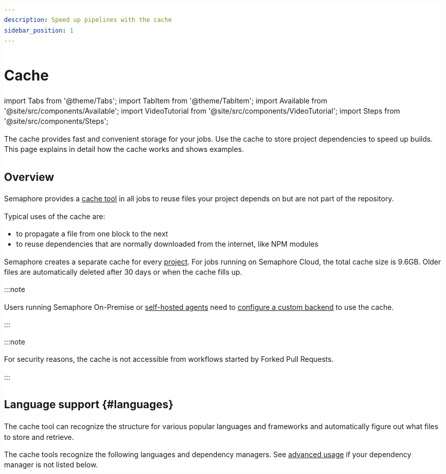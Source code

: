 ```yaml
---
description: Speed up pipelines with the cache
sidebar_position: 1
---
```


# Cache

import Tabs from '@theme/Tabs';
import TabItem from '@theme/TabItem';
import Available from '@site/src/components/Available';
import VideoTutorial from '@site/src/components/VideoTutorial';
import Steps from '@site/src/components/Steps';

<VideoTutorial title="Build optimization with caching" src="https://www.youtube.com/embed/jo4RfgN9sBg?si=ajDtPml-joj1ghfn" />

The cache provides fast and convenient storage for your jobs. Use the cache to store project dependencies to speed up builds. This page explains in detail how the cache works and shows examples.

## Overview

Semaphore provides a [cache tool](../reference/toolbox#cache) in all jobs to reuse files your project depends on but are not part of the repository.

Typical uses of the cache are:

- to propagate a file from one block to the next
- to reuse dependencies that are normally downloaded from the internet, like NPM modules

Semaphore creates a separate cache for every [project](./projects). For jobs running on Semaphore Cloud, the total cache size is 9.6GB. Older files are automatically deleted after 30 days or when the cache fills up.

:::note

Users running Semaphore On-Premise or [self-hosted agents](./self-hosted) need to [configure a custom backend](#custom-backends) to use the cache.

:::

:::note

For security reasons, the cache is not accessible from workflows started by Forked Pull Requests.

:::

## Language support {#languages}

The cache tool can recognize the structure for various popular languages and frameworks and automatically figure out what files to store and retrieve.

The cache tools recognize the following languages and dependency managers. See [advanced usage](#advanced) if your dependency manager is not listed below.
